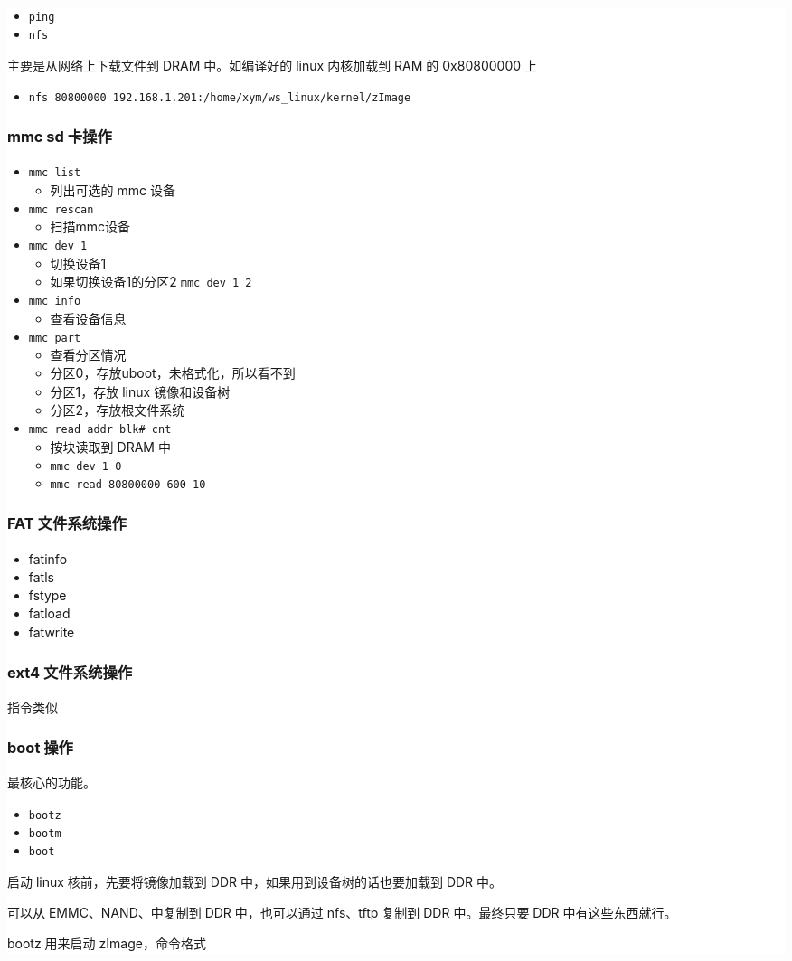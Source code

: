 - `ping`
- `nfs`

主要是从网络上下载文件到 DRAM 中。如编译好的 linux 内核加载到 RAM 的 0x80800000 上

- `nfs 80800000 192.168.1.201:/home/xym/ws_linux/kernel/zImage`

### mmc sd 卡操作

- `mmc list`
  - 列出可选的 mmc 设备
- `mmc rescan`
  - 扫描mmc设备
- `mmc dev 1`
  - 切换设备1
  - 如果切换设备1的分区2 `mmc dev 1 2`
- `mmc info`
  - 查看设备信息
- `mmc part`
  - 查看分区情况
  - 分区0，存放uboot，未格式化，所以看不到
  - 分区1，存放 linux 镜像和设备树
  - 分区2，存放根文件系统
- `mmc read addr blk# cnt`
  - 按块读取到 DRAM 中
  - `mmc dev 1 0`
  - `mmc read 80800000 600 10`


### FAT 文件系统操作

- fatinfo
- fatls
- fstype
- fatload
- fatwrite


### ext4 文件系统操作

指令类似

### boot 操作

最核心的功能。

- `bootz`
- `bootm`
- `boot`

启动 linux 核前，先要将镜像加载到 DDR 中，如果用到设备树的话也要加载到 DDR 中。

可以从 EMMC、NAND、中复制到 DDR 中，也可以通过 nfs、tftp 复制到 DDR 中。最终只要 DDR 中有这些东西就行。

bootz 用来启动 zImage，命令格式
